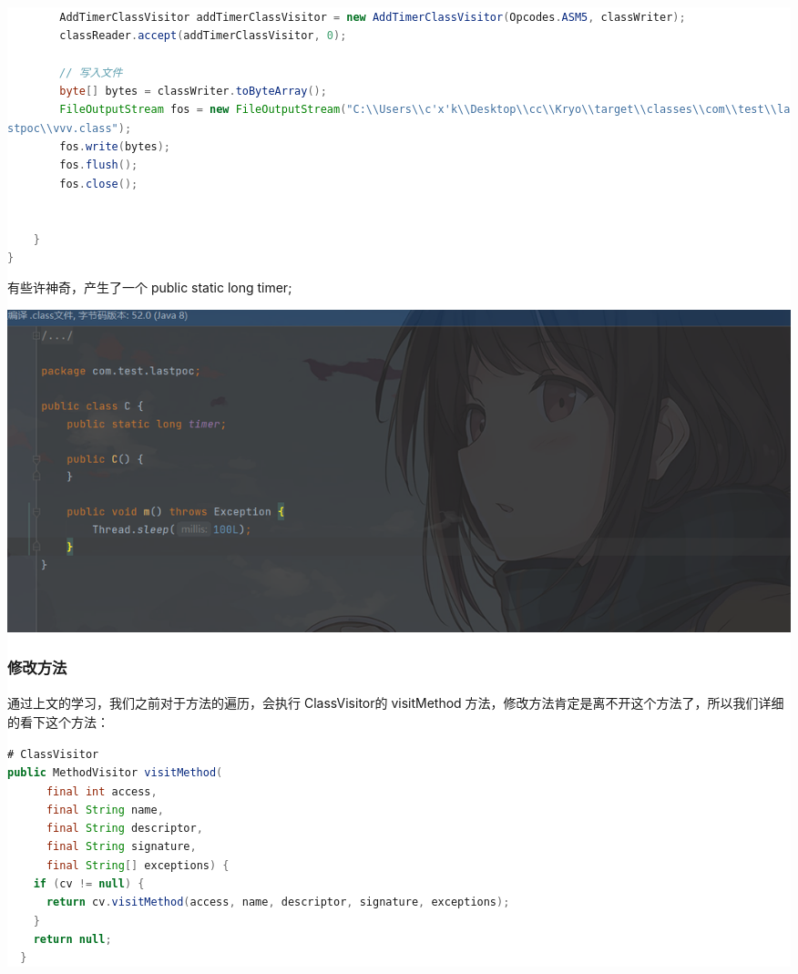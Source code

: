 ```java
        AddTimerClassVisitor addTimerClassVisitor = new AddTimerClassVisitor(Opcodes.ASM5, classWriter);
        classReader.accept(addTimerClassVisitor, 0);

        // 写入文件
        byte[] bytes = classWriter.toByteArray();
        FileOutputStream fos = new FileOutputStream("C:\\Users\\c'x'k\\Desktop\\cc\\Kryo\\target\\classes\\com\\test\\lastpoc\\vvv.class");
        fos.write(bytes);
        fos.flush();
        fos.close();


    }
}
```

有些许神奇，产生了一个 public static long timer;

![image-20231101134311376](..\img\final\image-20231101134311376.png)

### 修改方法

通过上文的学习，我们之前对于方法的遍历，会执行 ClassVisitor的 visitMethod 方法，修改方法肯定是离不开这个方法了，所以我们详细的看下这个方法：

```java
# ClassVisitor
public MethodVisitor visitMethod(
      final int access,
      final String name,
      final String descriptor,
      final String signature,
      final String[] exceptions) {
    if (cv != null) {
      return cv.visitMethod(access, name, descriptor, signature, exceptions);
    }
    return null;
  }
```
